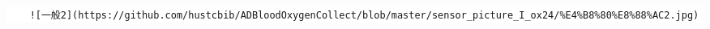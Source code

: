         ![一般2](https://github.com/hustcbib/ADBloodOxygenCollect/blob/master/sensor_picture_I_ox24/%E4%B8%80%E8%88%AC2.jpg)
